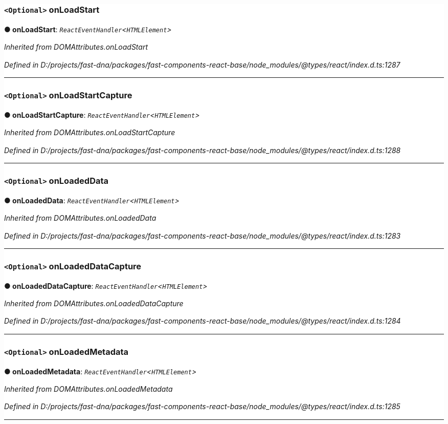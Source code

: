 ### `<Optional>` onLoadStart

**● onLoadStart**: *`ReactEventHandler`<`HTMLElement`>*

*Inherited from DOMAttributes.onLoadStart*

*Defined in D:/projects/fast-dna/packages/fast-components-react-base/node_modules/@types/react/index.d.ts:1287*

___
<a id="onloadstartcapture"></a>

### `<Optional>` onLoadStartCapture

**● onLoadStartCapture**: *`ReactEventHandler`<`HTMLElement`>*

*Inherited from DOMAttributes.onLoadStartCapture*

*Defined in D:/projects/fast-dna/packages/fast-components-react-base/node_modules/@types/react/index.d.ts:1288*

___
<a id="onloadeddata"></a>

### `<Optional>` onLoadedData

**● onLoadedData**: *`ReactEventHandler`<`HTMLElement`>*

*Inherited from DOMAttributes.onLoadedData*

*Defined in D:/projects/fast-dna/packages/fast-components-react-base/node_modules/@types/react/index.d.ts:1283*

___
<a id="onloadeddatacapture"></a>

### `<Optional>` onLoadedDataCapture

**● onLoadedDataCapture**: *`ReactEventHandler`<`HTMLElement`>*

*Inherited from DOMAttributes.onLoadedDataCapture*

*Defined in D:/projects/fast-dna/packages/fast-components-react-base/node_modules/@types/react/index.d.ts:1284*

___
<a id="onloadedmetadata"></a>

### `<Optional>` onLoadedMetadata

**● onLoadedMetadata**: *`ReactEventHandler`<`HTMLElement`>*

*Inherited from DOMAttributes.onLoadedMetadata*

*Defined in D:/projects/fast-dna/packages/fast-components-react-base/node_modules/@types/react/index.d.ts:1285*

___
<a id="onloadedmetadatacapture"></a>
